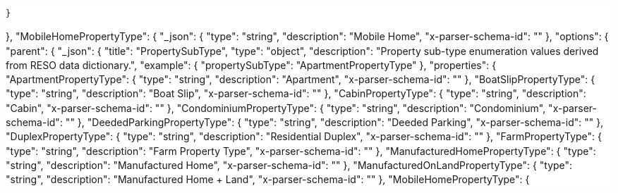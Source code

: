     }
  },
  "MobileHomePropertyType": {
    "_json": {
      "type": "string",
      "description": "Mobile Home",
      "x-parser-schema-id": "<anonymous-schema-438>"
    },
    "options": {
      "parent": {
        "_json": {
          "title": "PropertySubType",
          "type": "object",
          "description": "Property sub-type enumeration values derived from RESO data dictionary.",
          "example": {
            "propertySubType": "ApartmentPropertyType"
          },
          "properties": {
            "ApartmentPropertyType": {
              "type": "string",
              "description": "Apartment",
              "x-parser-schema-id": "<anonymous-schema-429>"
            },
            "BoatSlipPropertyType": {
              "type": "string",
              "description": "Boat Slip",
              "x-parser-schema-id": "<anonymous-schema-430>"
            },
            "CabinPropertyType": {
              "type": "string",
              "description": "Cabin",
              "x-parser-schema-id": "<anonymous-schema-431>"
            },
            "CondominiumPropertyType": {
              "type": "string",
              "description": "Condominium",
              "x-parser-schema-id": "<anonymous-schema-432>"
            },
            "DeededParkingPropertyType": {
              "type": "string",
              "description": "Deeded Parking",
              "x-parser-schema-id": "<anonymous-schema-433>"
            },
            "DuplexPropertyType": {
              "type": "string",
              "description": "Residential Duplex",
              "x-parser-schema-id": "<anonymous-schema-434>"
            },
            "FarmPropertyType": {
              "type": "string",
              "description": "Farm Property Type",
              "x-parser-schema-id": "<anonymous-schema-435>"
            },
            "ManufacturedHomePropertyType": {
              "type": "string",
              "description": "Manufactured Home",
              "x-parser-schema-id": "<anonymous-schema-436>"
            },
            "ManufacturedOnLandPropertyType": {
              "type": "string",
              "description": "Manufactured Home + Land",
              "x-parser-schema-id": "<anonymous-schema-437>"
            },
            "MobileHomePropertyType": {